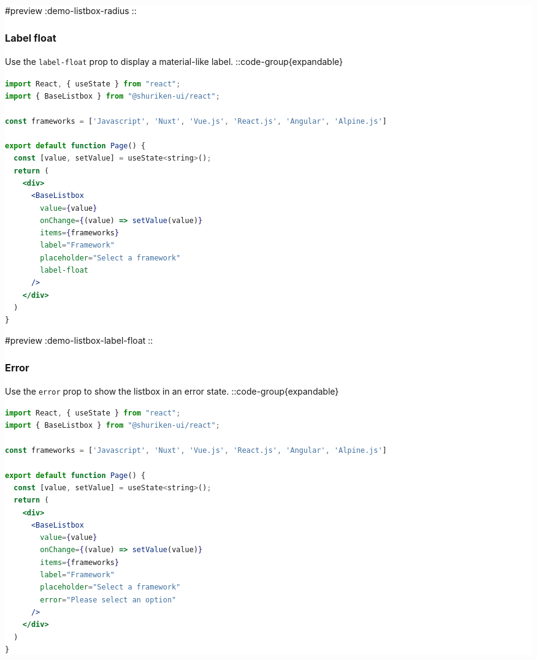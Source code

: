 #preview
:demo-listbox-radius
::

### Label float

Use the `label-float` prop to display a material-like label.
::code-group{expandable}

```jsx [DemoListboxLabelFloat.tsx]
import React, { useState } from "react";
import { BaseListbox } from "@shuriken-ui/react";

const frameworks = ['Javascript', 'Nuxt', 'Vue.js', 'React.js', 'Angular', 'Alpine.js']

export default function Page() {
  const [value, setValue] = useState<string>();
  return (
    <div>
      <BaseListbox
        value={value}
        onChange={(value) => setValue(value)}
        items={frameworks}
        label="Framework"
        placeholder="Select a framework"
        label-float
      />
    </div>
  )
}
```

#preview
:demo-listbox-label-float
::

### Error

Use the `error` prop to show the listbox in an error state.
::code-group{expandable}

```jsx [DemoListboxError.tsx]
import React, { useState } from "react";
import { BaseListbox } from "@shuriken-ui/react";

const frameworks = ['Javascript', 'Nuxt', 'Vue.js', 'React.js', 'Angular', 'Alpine.js']

export default function Page() {
  const [value, setValue] = useState<string>();
  return (
    <div>
      <BaseListbox
        value={value}
        onChange={(value) => setValue(value)}
        items={frameworks}
        label="Framework"
        placeholder="Select a framework"
        error="Please select an option"
      />
    </div>
  )
}
```
